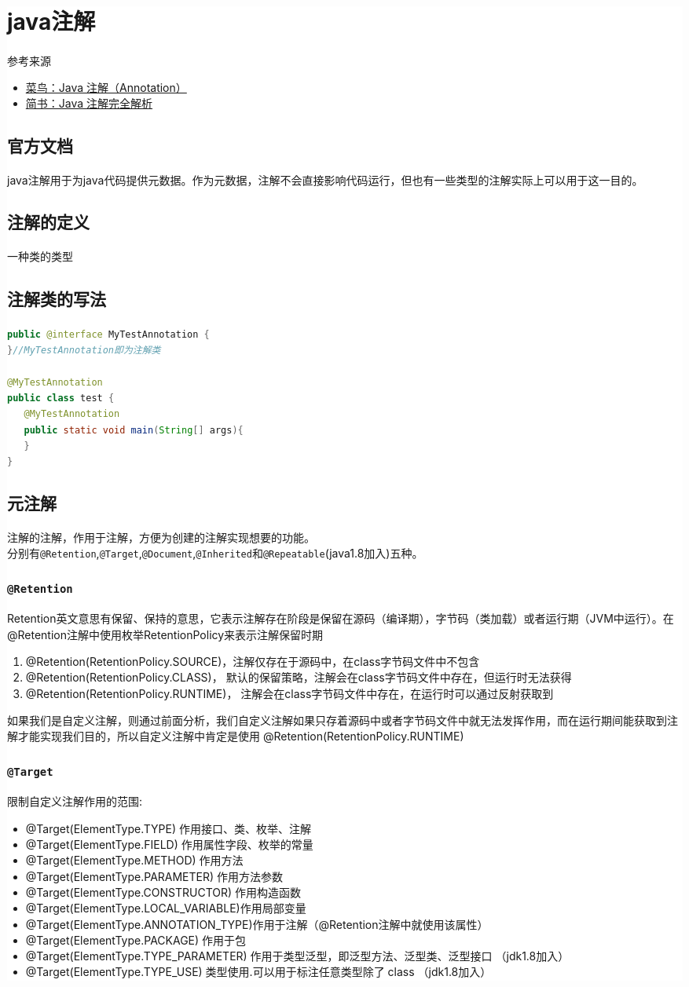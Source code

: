 # java注解

参考来源

- [菜鸟：Java 注解（Annotation）](https://www.runoob.com/w3cnote/java-annotation.html)
- [简书：Java 注解完全解析](https://www.jianshu.com/p/9471d6bcf4cf)

## 官方文档

java注解用于为java代码提供元数据。作为元数据，注解不会直接影响代码运行，但也有一些类型的注解实际上可以用于这一目的。

## 注解的定义

一种类的类型

## 注解类的写法

```java
public @interface MyTestAnnotation {
}//MyTestAnnotation即为注解类

@MyTestAnnotation
public class test {
   @MyTestAnnotation
   public static void main(String[] args){
   }
}
```

## 元注解

注解的注解，作用于注解，方便为创建的注解实现想要的功能。  
分别有`@Retention`,`@Target`,`@Document`,`@Inherited`和`@Repeatable`(java1.8加入)五种。

### `@Retention`

Retention英文意思有保留、保持的意思，它表示注解存在阶段是保留在源码（编译期），字节码（类加载）或者运行期（JVM中运行）。在@Retention注解中使用枚举RetentionPolicy来表示注解保留时期

1. @Retention(RetentionPolicy.SOURCE)，注解仅存在于源码中，在class字节码文件中不包含
2. @Retention(RetentionPolicy.CLASS)， 默认的保留策略，注解会在class字节码文件中存在，但运行时无法获得
3. @Retention(RetentionPolicy.RUNTIME)， 注解会在class字节码文件中存在，在运行时可以通过反射获取到

如果我们是自定义注解，则通过前面分析，我们自定义注解如果只存着源码中或者字节码文件中就无法发挥作用，而在运行期间能获取到注解才能实现我们目的，所以自定义注解中肯定是使用 @Retention(RetentionPolicy.RUNTIME)

### `@Target`

限制自定义注解作用的范围:

- @Target(ElementType.TYPE) 作用接口、类、枚举、注解
- @Target(ElementType.FIELD) 作用属性字段、枚举的常量
- @Target(ElementType.METHOD) 作用方法
- @Target(ElementType.PARAMETER) 作用方法参数
- @Target(ElementType.CONSTRUCTOR) 作用构造函数
- @Target(ElementType.LOCAL_VARIABLE)作用局部变量
- @Target(ElementType.ANNOTATION_TYPE)作用于注解（@Retention注解中就使用该属性）
- @Target(ElementType.PACKAGE) 作用于包
- @Target(ElementType.TYPE_PARAMETER) 作用于类型泛型，即泛型方法、泛型类、泛型接口 （jdk1.8加入）
- @Target(ElementType.TYPE_USE) 类型使用.可以用于标注任意类型除了 class （jdk1.8加入）
